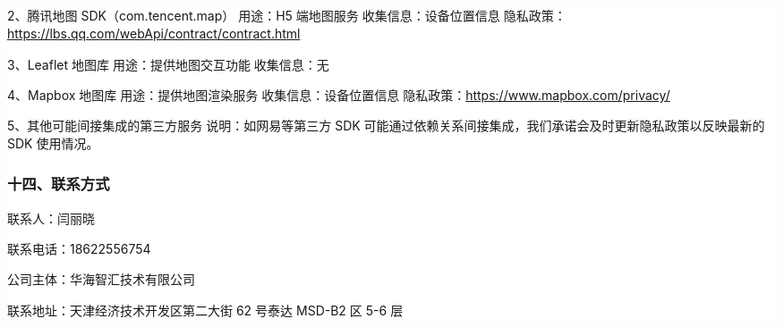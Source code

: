 2、腾讯地图 SDK（com.tencent.map）
用途：H5 端地图服务
收集信息：设备位置信息
隐私政策：https://lbs.qq.com/webApi/contract/contract.html

3、Leaflet 地图库
用途：提供地图交互功能
收集信息：无

4、Mapbox 地图库
用途：提供地图渲染服务
收集信息：设备位置信息
隐私政策：https://www.mapbox.com/privacy/

5、其他可能间接集成的第三方服务
说明：如网易等第三方 SDK 可能通过依赖关系间接集成，我们承诺会及时更新隐私政策以反映最新的 SDK 使用情况。

### 十四、联系方式

联系人：闫丽晓

联系电话：18622556754

公司主体：华海智汇技术有限公司

联系地址：天津经济技术开发区第二大街 62 号泰达 MSD-B2 区 5-6 层
